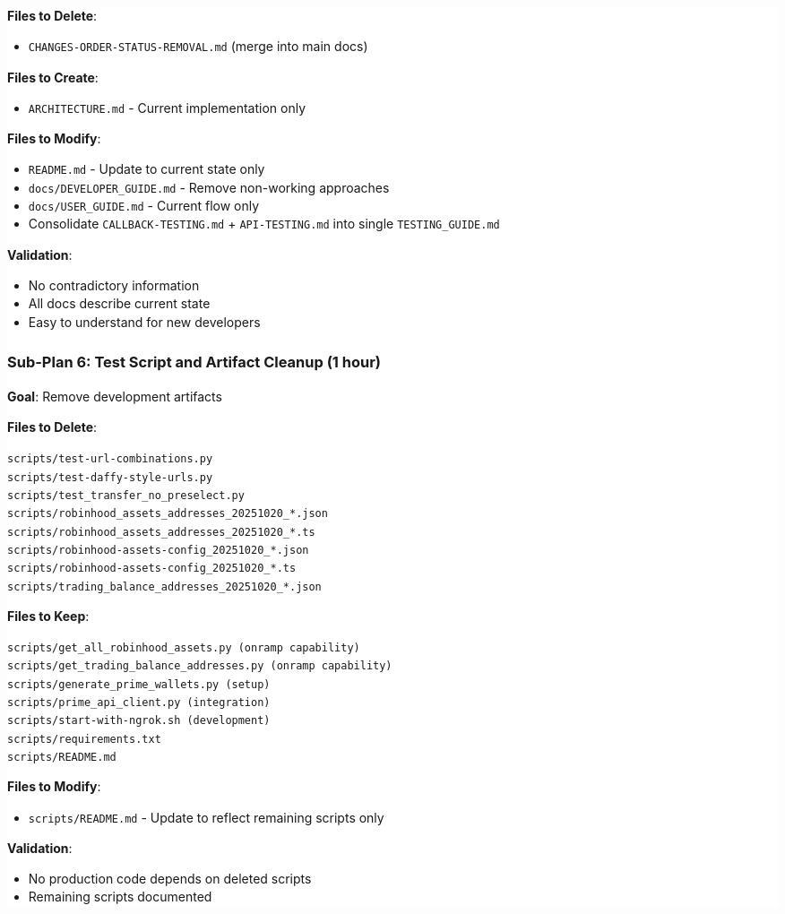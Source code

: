 **Files to Delete**:

- `CHANGES-ORDER-STATUS-REMOVAL.md` (merge into main docs)

**Files to Create**:

- `ARCHITECTURE.md` - Current implementation only

**Files to Modify**:

- `README.md` - Update to current state only
- `docs/DEVELOPER_GUIDE.md` - Remove non-working approaches
- `docs/USER_GUIDE.md` - Current flow only
- Consolidate `CALLBACK-TESTING.md` + `API-TESTING.md` into single `TESTING_GUIDE.md`

**Validation**:

- No contradictory information
- All docs describe current state
- Easy to understand for new developers

### Sub-Plan 6: Test Script and Artifact Cleanup (1 hour)

**Goal**: Remove development artifacts

**Files to Delete**:

```
scripts/test-url-combinations.py
scripts/test-daffy-style-urls.py
scripts/test_transfer_no_preselect.py
scripts/robinhood_assets_addresses_20251020_*.json
scripts/robinhood_assets_addresses_20251020_*.ts
scripts/robinhood-assets-config_20251020_*.json
scripts/robinhood-assets-config_20251020_*.ts
scripts/trading_balance_addresses_20251020_*.json
```

**Files to Keep**:

```
scripts/get_all_robinhood_assets.py (onramp capability)
scripts/get_trading_balance_addresses.py (onramp capability)
scripts/generate_prime_wallets.py (setup)
scripts/prime_api_client.py (integration)
scripts/start-with-ngrok.sh (development)
scripts/requirements.txt
scripts/README.md
```

**Files to Modify**:

- `scripts/README.md` - Update to reflect remaining scripts only

**Validation**:

- No production code depends on deleted scripts
- Remaining scripts documented
